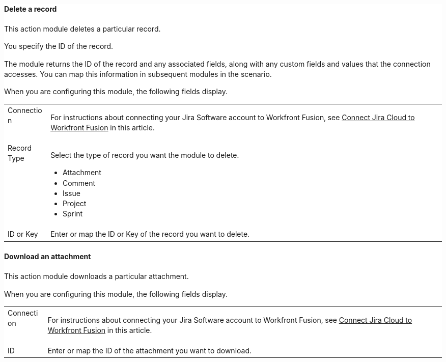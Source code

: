 #### Delete a record

This action module deletes a particular record.

You specify the ID of the record.

The module returns the ID of the  record and any associated fields, along with any custom fields and values that the connection accesses. You can map this information in subsequent modules in the scenario.

When you are configuring this module, the following fields display.

<table cellspacing="0"> 
 <col> 
 <col> 
 <tbody> 
  <tr> 
   <td role="rowheader">Connection</td> 
   <td> <p>For instructions about connecting your Jira Software account to Workfront Fusion, see <a href="#connect" class="MCXref xref" data-mc-variable-override="">Connect Jira Cloud to Workfront Fusion</a> in this article.</p> </td> 
  </tr> 
  <tr> 
   <td role="rowheader">Record Type</td> 
   <td> <p>Select the type of record you want the module to delete. </p> 
    <ul> 
     <li>Attachment</li> 
     <li>Comment</li> 
     <li>Issue</li> 
     <li>Project</li> 
     <li>Sprint </li> 
    </ul> </td> 
  </tr> 
  <tr> 
   <td role="rowheader">ID or Key</td> 
   <td>Enter or map the ID or Key of the record you want to delete.</td> 
  </tr> 
 </tbody> 
</table>

#### Download an attachment

This action module downloads a particular attachment.

When you are configuring this module, the following fields display.

<table cellspacing="0"> 
 <col> 
 <col> 
 <tbody> 
  <tr> 
   <td role="rowheader">Connection</td> 
   <td> <p>For instructions about connecting your Jira Software account to Workfront Fusion, see <a href="#connect" class="MCXref xref" data-mc-variable-override="">Connect Jira Cloud to Workfront Fusion</a> in this article.</p> </td> 
  </tr> 
  <tr> 
   <td role="rowheader">ID</td> 
   <td>Enter or map the ID of the attachment you want to download.</td> 
  </tr> 
 </tbody> 
</table>
